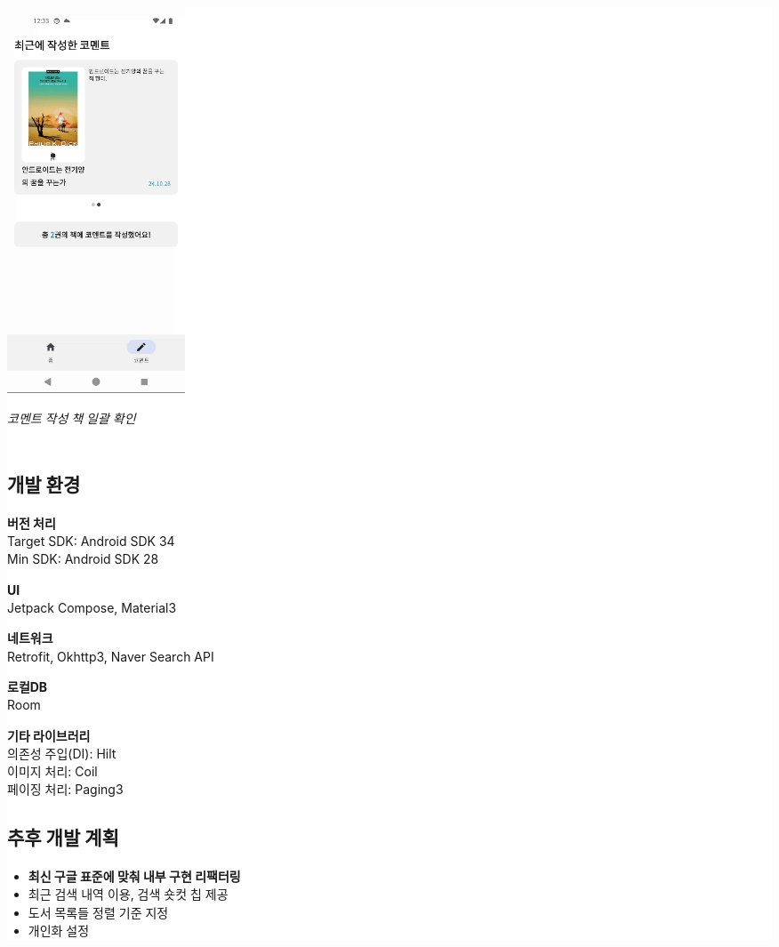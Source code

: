 <img src="./screenshots/comment_list.gif" width="200" />

*코멘트 작성 책 일괄 확인*
<br/><br/>

## 개발 환경

**버전 처리**<br/>
Target SDK: Android SDK 34<br/>
Min SDK: Android SDK 28<br/>

**UI**<br/>
Jetpack Compose, Material3

**네트워크**<br/>
Retrofit, Okhttp3, Naver Search API

**로컬DB**<br/>
Room

**기타 라이브러리**<br/>
의존성 주입(DI): Hilt<br/>
이미지 처리: Coil<br/>
페이징 처리: Paging3<br/>

## 추후 개발 계획

- **최신 구글 표준에 맞춰 내부 구현 리팩터링**
- 최근 검색 내역 이용, 검색 숏컷 칩 제공
- 도서 목록들 정렬 기준 지정
- 개인화 설정